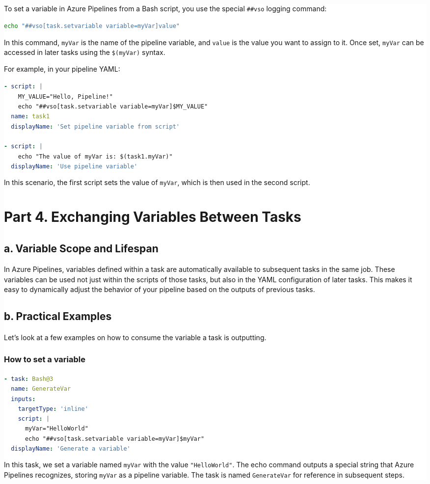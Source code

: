To set a variable in Azure Pipelines from a Bash script, you use the special `##vso` logging command:

```bash
echo "##vso[task.setvariable variable=myVar]value"
```

In this command, `myVar` is the name of the pipeline variable, and `value` is the value you want to assign to it. Once set, `myVar` can be accessed in later tasks using the `$(myVar)` syntax.

For example, in your pipeline YAML:

```yaml
- script: |
    MY_VALUE="Hello, Pipeline!"
    echo "##vso[task.setvariable variable=myVar]$MY_VALUE"
  name: task1
  displayName: 'Set pipeline variable from script'

- script: |
    echo "The value of myVar is: $(task1.myVar)"
  displayName: 'Use pipeline variable'
```

In this scenario, the first script sets the value of `myVar`, which is then used in the second script.

# Part 4. Exchanging Variables Between Tasks

## a. Variable Scope and Lifespan

In Azure Pipelines, variables defined within a task are automatically available to subsequent tasks in the same job. These variables can be used not just within the scripts of those tasks, but also in the YAML configuration of later tasks. This makes it easy to dynamically adjust the behavior of your pipeline based on the outputs of previous tasks.

## b. Practical Examples

Let’s look at a few examples on how to consume the variable a task is outputting.

### How to set a variable

```yaml
- task: Bash@3
  name: GenerateVar
  inputs:
    targetType: 'inline'
    script: |
      myVar="HelloWorld"
      echo "##vso[task.setvariable variable=myVar]$myVar"
  displayName: 'Generate a variable'
 ```

In this task, we set a variable named `myVar` with the value `"HelloWorld"`. The echo command outputs a special string that Azure Pipelines recognizes, storing `myVar` as a pipeline variable. The task is named `GenerateVar` for reference in subsequent steps.
